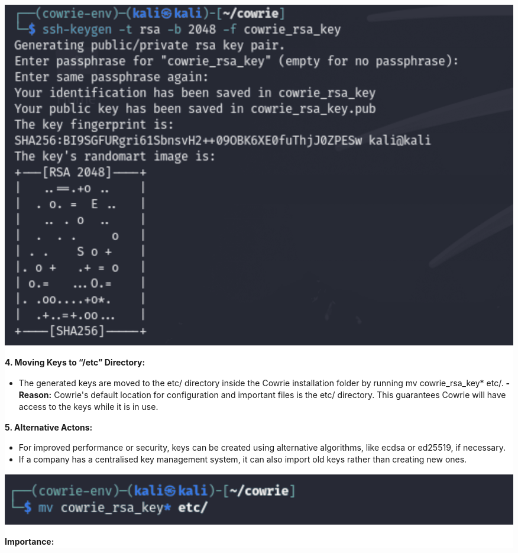 ![HP](cowrie-img/HP13.png)

**4. Moving Keys to “/etc” Directory:**

- The generated keys are moved to the etc/ directory inside the Cowrie installation folder by running mv cowrie_rsa_key* etc/.
**- Reason:** Cowrie's default location for configuration and important files is the etc/ directory. This guarantees Cowrie will have access to the keys while it is in use.

**5. Alternative Actons:**

- For improved performance or security, keys can be created using alternative algorithms, like ecdsa or ed25519, if necessary.
- If a company has a centralised key management system, it can also import old keys rather than creating new ones.

![HP](cowrie-img/HP14.png)

**Importance:**
